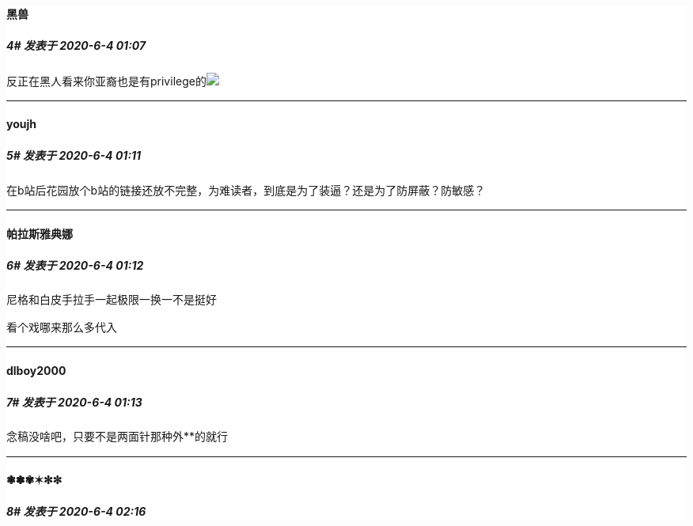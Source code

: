 ####  黑兽  
##### 4#       发表于 2020-6-4 01:07




反正在黑人看来你亚裔也是有privilege的<img src="https://static.saraba1st.com/image/smiley/face2017/048.png" referrerpolicy="no-referrer">







-----

####  youjh  
##### 5#       发表于 2020-6-4 01:11




在b站后花园放个b站的链接还放不完整，为难读者，到底是为了装逼？还是为了防屏蔽？防敏感？







-----

####  帕拉斯雅典娜  
##### 6#       发表于 2020-6-4 01:12




尼格和白皮手拉手一起极限一换一不是挺好


看个戏哪来那么多代入







-----

####  dlboy2000  
##### 7#       发表于 2020-6-4 01:13




念稿没啥吧，只要不是两面针那种外**的就行







-----

####  ❃✽✾✶✻✼  
##### 8#       发表于 2020-6-4 02:16
